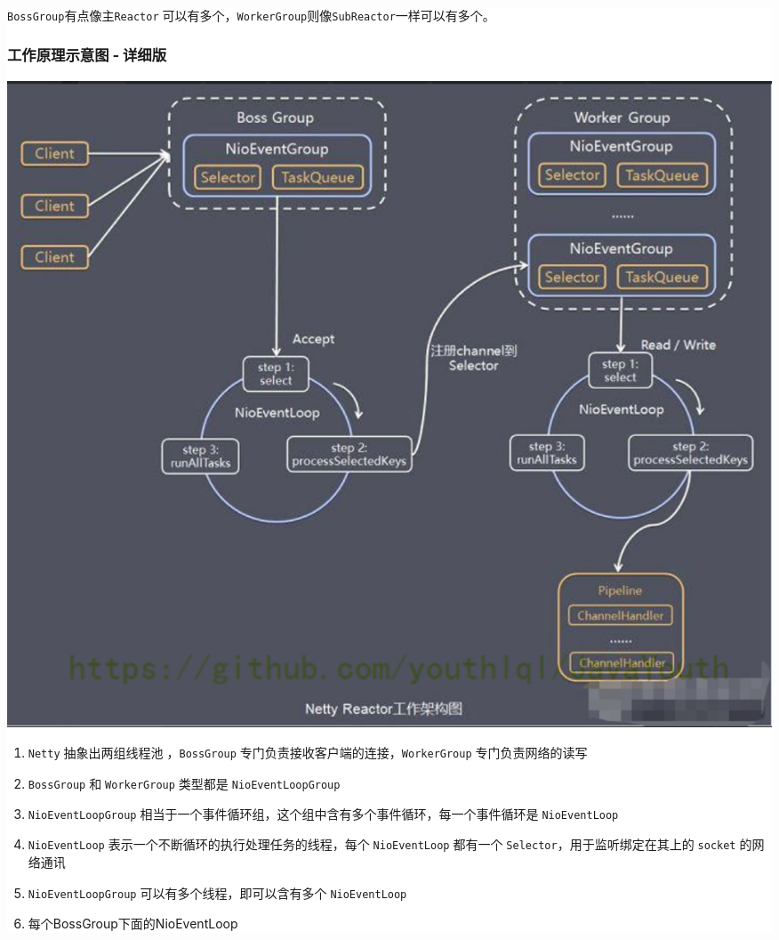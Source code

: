 `BossGroup`有点像主`Reactor` 可以有多个，`WorkerGroup`则像`SubReactor`一样可以有多个。

### 工作原理示意图 - 详细版

![image-20220526204145515](images\image-20220526204145515.png)

1. `Netty` 抽象出两组线程池 ，`BossGroup` 专门负责接收客户端的连接，`WorkerGroup` 专门负责网络的读写

2. `BossGroup` 和 `WorkerGroup` 类型都是 `NioEventLoopGroup`

3. `NioEventLoopGroup` 相当于一个事件循环组，这个组中含有多个事件循环，每一个事件循环是 `NioEventLoop`

4. `NioEventLoop` 表示一个不断循环的执行处理任务的线程，每个 `NioEventLoop` 都有一个 `Selector`，用于监听绑定在其上的 `socket` 的网络通讯

5. `NioEventLoopGroup` 可以有多个线程，即可以含有多个 `NioEventLoop`

6. 每个BossGroup下面的NioEventLoop

